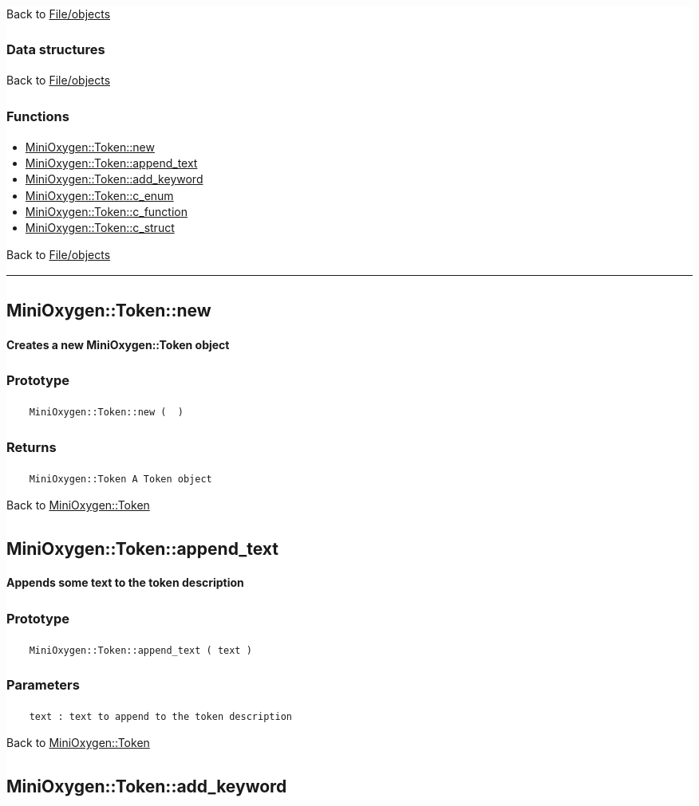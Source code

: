 
Back to 
[File/objects](#fileobjects)

### Data structures


Back to 
[File/objects](#fileobjects)

### Functions

  * [MiniOxygen::Token::new](#minioxygentokennew)
  * [MiniOxygen::Token::append_text](#minioxygentokenappend_text)
  * [MiniOxygen::Token::add_keyword](#minioxygentokenadd_keyword)
  * [MiniOxygen::Token::c_enum](#minioxygentokenc_enum)
  * [MiniOxygen::Token::c_function](#minioxygentokenc_function)
  * [MiniOxygen::Token::c_struct](#minioxygentokenc_struct)

Back to 
[File/objects](#fileobjects)

---

## MiniOxygen::Token::new

**Creates a new MiniOxygen::Token object**

### Prototype

        MiniOxygen::Token::new (  )

### Returns

        MiniOxygen::Token A Token object

Back to 
[MiniOxygen::Token](#minioxygentoken)

## MiniOxygen::Token::append_text

**Appends some text to the token description**

### Prototype

        MiniOxygen::Token::append_text ( text )

### Parameters

        text : text to append to the token description

Back to 
[MiniOxygen::Token](#minioxygentoken)

## MiniOxygen::Token::add_keyword
